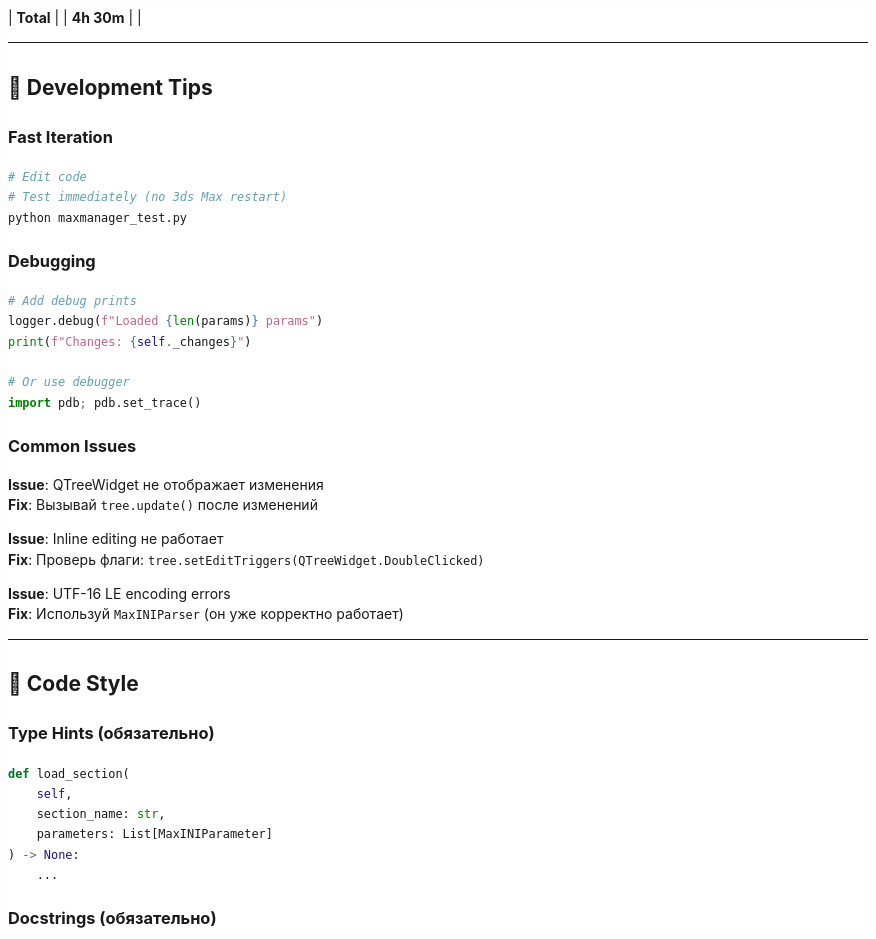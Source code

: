 | **Total** | | **4h 30m** | |

---

## 🔧 Development Tips

### Fast Iteration

```bash
# Edit code
# Test immediately (no 3ds Max restart)
python maxmanager_test.py
```

### Debugging

```python
# Add debug prints
logger.debug(f"Loaded {len(params)} params")
print(f"Changes: {self._changes}")

# Or use debugger
import pdb; pdb.set_trace()
```

### Common Issues

**Issue**: QTreeWidget не отображает изменения  
**Fix**: Вызывай `tree.update()` после изменений

**Issue**: Inline editing не работает  
**Fix**: Проверь флаги: `tree.setEditTriggers(QTreeWidget.DoubleClicked)`

**Issue**: UTF-16 LE encoding errors  
**Fix**: Используй `MaxINIParser` (он уже корректно работает)

---

## 📝 Code Style

### Type Hints (обязательно)

```python
def load_section(
    self,
    section_name: str,
    parameters: List[MaxINIParameter]
) -> None:
    ...
```

### Docstrings (обязательно)
